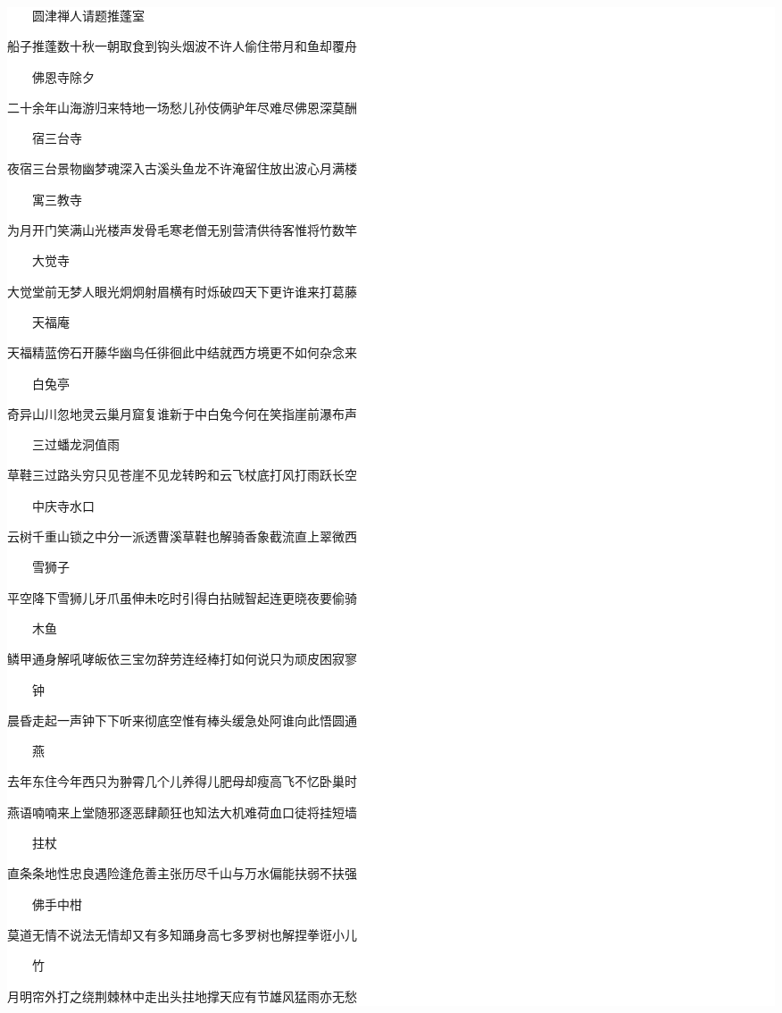 　　圆津禅人请题推蓬室

船子推蓬数十秋一朝取食到钩头烟波不许人偷住带月和鱼却覆舟

　　佛恩寺除夕

二十余年山海游归来特地一场愁儿孙伎俩驴年尽难尽佛恩深莫酬

　　宿三台寺

夜宿三台景物幽梦魂深入古溪头鱼龙不许淹留住放出波心月满楼

　　寓三教寺

为月开门笑满山光楼声发骨毛寒老僧无别营清供待客惟将竹数竿

　　大觉寺

大觉堂前无梦人眼光炯炯射眉横有时烁破四天下更许谁来打葛藤

　　天福庵

天福精蓝傍石开藤华幽鸟任徘徊此中结就西方境更不如何杂念来

　　白兔亭

奇异山川忽地灵云巢月窟复谁新于中白兔今何在笑指崖前瀑布声

　　三过蟠龙洞值雨

草鞋三过路头穷只见苍崖不见龙转盻和云飞杖底打风打雨跃长空

　　中庆寺水口

云树千重山锁之中分一派透曹溪草鞋也解骑香象截流直上翠微西

　　雪狮子

平空降下雪狮儿牙爪虽伸未吃时引得白拈贼智起连更晓夜要偷骑

　　木鱼

鳞甲通身解吼哮皈依三宝勿辞劳连经棒打如何说只为顽皮困寂寥

　　钟

晨昏走起一声钟下下听来彻底空惟有棒头缓急处阿谁向此悟圆通

　　燕

去年东住今年西只为翀霄几个儿养得儿肥母却瘦高飞不忆卧巢时

燕语喃喃来上堂随邪逐恶肆颠狂也知法大机难荷血口徒将挂短墙

　　拄杖

直条条地性忠良遇险逢危善主张历尽千山与万水偏能扶弱不扶强

　　佛手中柑

莫道无情不说法无情却又有多知踊身高七多罗树也解捏拳诳小儿

　　竹

月明帘外打之绕荆棘林中走出头拄地撑天应有节雄风猛雨亦无愁
